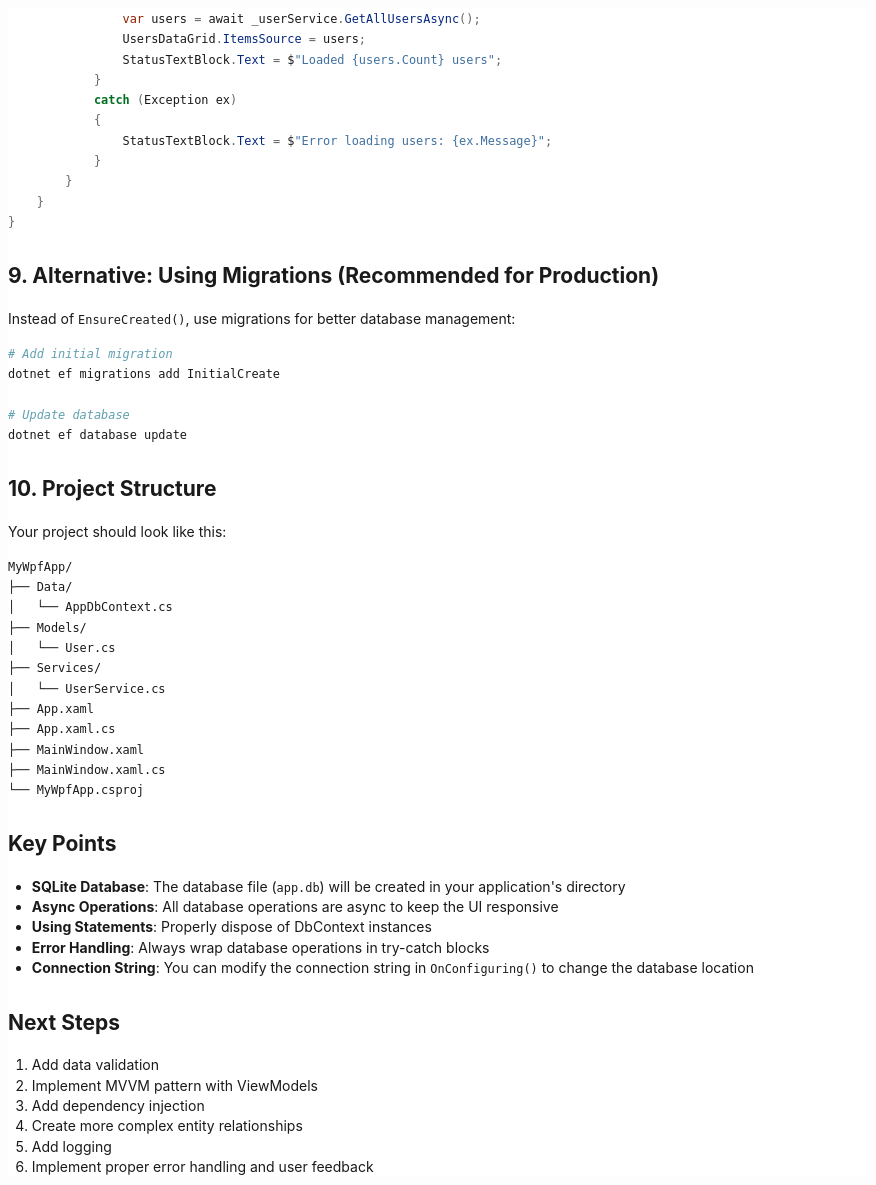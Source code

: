 ```csharp
                var users = await _userService.GetAllUsersAsync();
                UsersDataGrid.ItemsSource = users;
                StatusTextBlock.Text = $"Loaded {users.Count} users";
            }
            catch (Exception ex)
            {
                StatusTextBlock.Text = $"Error loading users: {ex.Message}";
            }
        }
    }
}
```

## 9. Alternative: Using Migrations (Recommended for Production)

Instead of `EnsureCreated()`, use migrations for better database management:

```bash
# Add initial migration
dotnet ef migrations add InitialCreate

# Update database
dotnet ef database update
```

## 10. Project Structure

Your project should look like this:

```
MyWpfApp/
├── Data/
│   └── AppDbContext.cs
├── Models/
│   └── User.cs
├── Services/
│   └── UserService.cs
├── App.xaml
├── App.xaml.cs
├── MainWindow.xaml
├── MainWindow.xaml.cs
└── MyWpfApp.csproj
```

## Key Points

- **SQLite Database**: The database file (`app.db`) will be created in your application's directory
- **Async Operations**: All database operations are async to keep the UI responsive
- **Using Statements**: Properly dispose of DbContext instances
- **Error Handling**: Always wrap database operations in try-catch blocks
- **Connection String**: You can modify the connection string in `OnConfiguring()` to change the database location

## Next Steps

1. Add data validation
2. Implement MVVM pattern with ViewModels
3. Add dependency injection
4. Create more complex entity relationships
5. Add logging
6. Implement proper error handling and user feedback